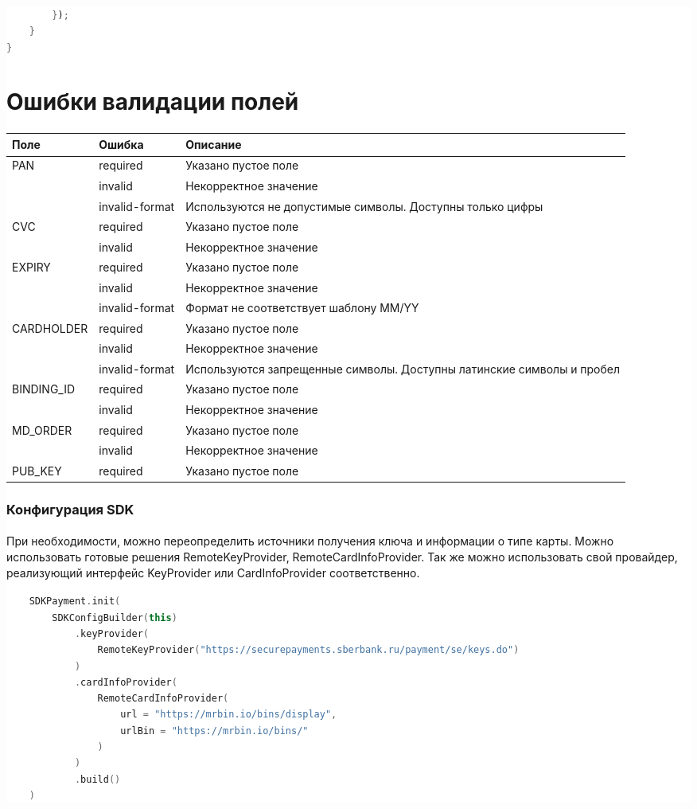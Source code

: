 ```java
        });
    }
}
```

# Ошибки валидации полей

|Поле|Ошибка|Описание|
|:-----------|:---------|:---------------------|
| PAN        | required | Указано пустое поле  |
|            | invalid  | Некорректное значение   |
|            | invalid-format  | Используются не допустимые символы. Доступны только цифры   |
| CVC        | required | Указано пустое поле  |
|            | invalid  | Некорректное значение   |
| EXPIRY     | required | Указано пустое поле  |
|            | invalid  | Некорректное значение   |
|            | invalid-format  | Формат не соответствует шаблону MM/YY   |
| CARDHOLDER | required | Указано пустое поле  |
|            | invalid  | Некорректное значение   |
|            | invalid-format  | Используются запрещенные символы. Доступны латинские символы и пробел   |
| BINDING_ID | required | Указано пустое поле  |
|            | invalid  | Некорректное значение   |
| MD_ORDER   | required | Указано пустое поле  |
|            | invalid  | Некорректное значение   |
| PUB_KEY    | required | Указано пустое поле  |

### Конфигурация SDK

При необходимости, можно переопределить источники получения ключа и информации о типе карты. Можно
использовать готовые решения RemoteKeyProvider, RemoteCardInfoProvider. Так же можно использовать
свой провайдер, реализующий интерфейс KeyProvider или CardInfoProvider соответственно.

```kotlin
    SDKPayment.init(
        SDKConfigBuilder(this)
            .keyProvider(
                RemoteKeyProvider("https://securepayments.sberbank.ru/payment/se/keys.do")
            )
            .cardInfoProvider(
                RemoteCardInfoProvider(
                    url = "https://mrbin.io/bins/display",
                    urlBin = "https://mrbin.io/bins/"
                )
            )
            .build()
    )
```
